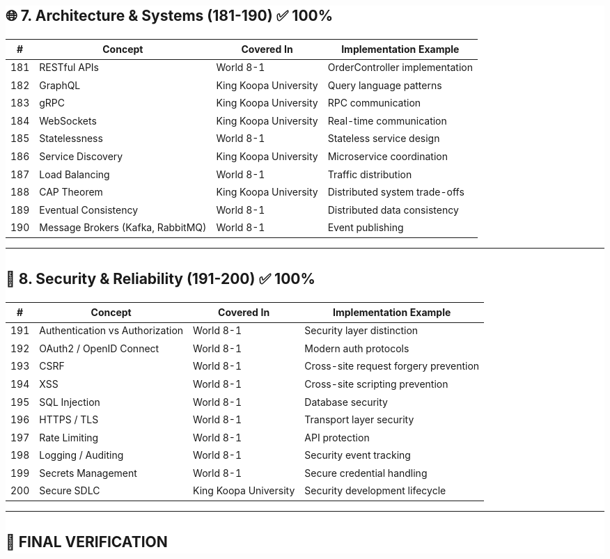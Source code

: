 
## 🌐 **7. Architecture & Systems (181-190)** ✅ 100%

| # | Concept | Covered In | Implementation Example |
|---|---------|------------|----------------------|
| 181 | RESTful APIs | World 8-1 | OrderController implementation |
| 182 | GraphQL | King Koopa University | Query language patterns |
| 183 | gRPC | King Koopa University | RPC communication |
| 184 | WebSockets | King Koopa University | Real-time communication |
| 185 | Statelessness | World 8-1 | Stateless service design |
| 186 | Service Discovery | King Koopa University | Microservice coordination |
| 187 | Load Balancing | World 8-1 | Traffic distribution |
| 188 | CAP Theorem | King Koopa University | Distributed system trade-offs |
| 189 | Eventual Consistency | World 8-1 | Distributed data consistency |
| 190 | Message Brokers (Kafka, RabbitMQ) | World 8-1 | Event publishing |

---

## 🔐 **8. Security & Reliability (191-200)** ✅ 100%

| # | Concept | Covered In | Implementation Example |
|---|---------|------------|----------------------|
| 191 | Authentication vs Authorization | World 8-1 | Security layer distinction |
| 192 | OAuth2 / OpenID Connect | World 8-1 | Modern auth protocols |
| 193 | CSRF | World 8-1 | Cross-site request forgery prevention |
| 194 | XSS | World 8-1 | Cross-site scripting prevention |
| 195 | SQL Injection | World 8-1 | Database security |
| 196 | HTTPS / TLS | World 8-1 | Transport layer security |
| 197 | Rate Limiting | World 8-1 | API protection |
| 198 | Logging / Auditing | World 8-1 | Security event tracking |
| 199 | Secrets Management | World 8-1 | Secure credential handling |
| 200 | Secure SDLC | King Koopa University | Security development lifecycle |

---

## 🎉 **FINAL VERIFICATION**
